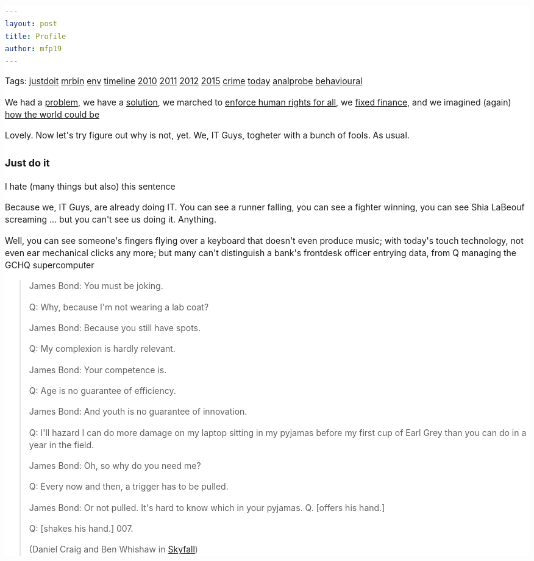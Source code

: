 ```yaml
---
layout: post
title: Profile
author: mfp19
---
```


Tags: [justdoit](#justdoit) [mrbin](#mrbin) [env](#env) [timeline](#timeline) [2010](#2010) [2011](#2011) [2012](#2012) [2015](#2015) [crime](#crime)  [today](#today) [analprobe](#analprobe) [behavioural](#behavioural)

We had a [problem](http://mfp19.github.io/2015/08/24/Integrity.html), we have a [solution](http://mfp19.github.io/2015/12/15/Solution.html), we marched to [enforce human rights for all](http://mfp19.github.io/2015/12/17/Constitution.html), we [fixed finance](http://mfp19.github.io/2015/12/20/Timeless.html), and we imagined (again) [how the world could be](http://mfp19.github.io/2015/12/25/Aethernum.html)

<iframe width="560" height="315" src="https://www.youtube.com/embed/DVg2EJvvlF8">John Lennon - Imagine HD</iframe>

Lovely. Now let's try figure out why is not, yet. We, IT Guys, togheter with a bunch of fools. As usual. 

### <a name="justdoit"></a>Just do it

I hate (many things but also) this sentence

<iframe width="560" height="315" src="https://www.youtube.com/embed/3g_YwVqUEjQ">Just Do It® Nike™ Commercial ft Shia LaBeouf - 2015 [Parody]</iframe>

Because we, IT Guys, are already doing IT. You can see a runner falling, you can see a fighter winning, you can see Shia LaBeouf screaming ... but you can't see us doing it. Anything. 

Well, you can see someone's fingers flying over a keyboard that doesn't even produce music; with today's touch technology, not even ear mechanical clicks any more; but many can't distinguish a bank's frontdesk officer entrying data, from Q managing the GCHQ supercomputer

> James Bond: You must be joking.
> 
> Q: Why, because I'm not wearing a lab coat?
> 
> James Bond: Because you still have spots.
> 
> Q: My complexion is hardly relevant.
> 
> James Bond: Your competence is.
> 
> Q: Age is no guarantee of efficiency.
> 
> James Bond: And youth is no guarantee of innovation.
> 
> Q: I'll hazard I can do more damage on my laptop sitting in my pyjamas before my first cup of Earl Grey than you can do in a year in the field.
> 
> James Bond: Oh, so why do you need me?
> 
> Q: Every now and then, a trigger has to be pulled.
> 
> James Bond: Or not pulled. It's hard to know which in your pyjamas. Q. [offers his hand.]
> 
> Q: [shakes his hand.] 007.
> 
> (Daniel Craig and Ben Whishaw in [Skyfall](https://en.wikipedia.org/wiki/Skyfall))
